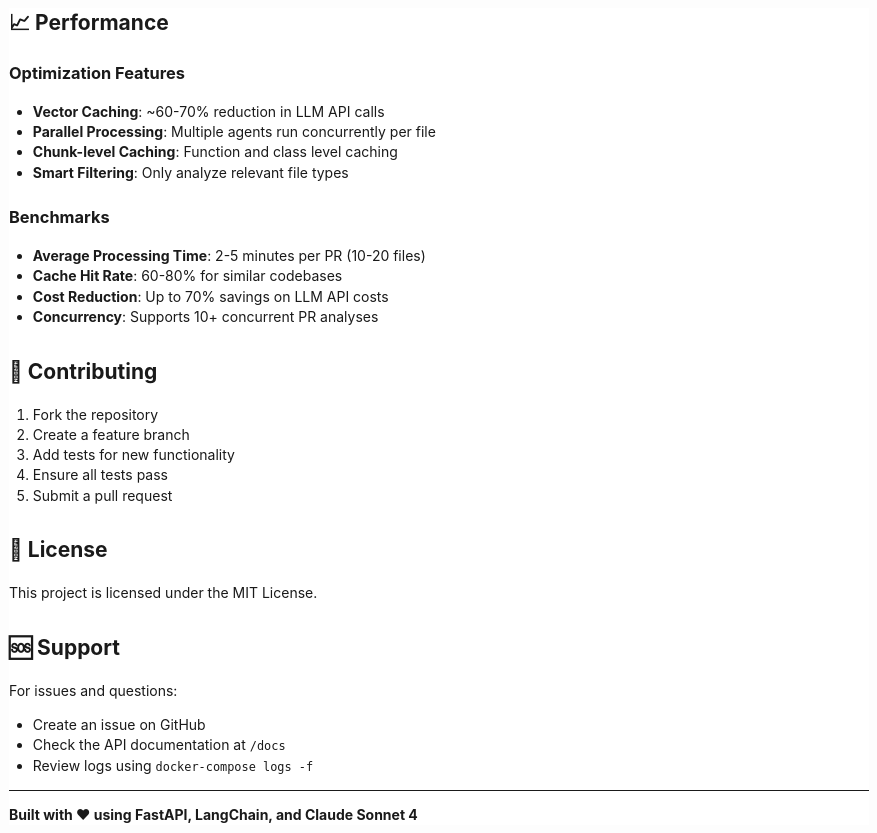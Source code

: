 ## 📈 Performance

### Optimization Features

- **Vector Caching**: ~60-70% reduction in LLM API calls
- **Parallel Processing**: Multiple agents run concurrently per file
- **Chunk-level Caching**: Function and class level caching
- **Smart Filtering**: Only analyze relevant file types

### Benchmarks

- **Average Processing Time**: 2-5 minutes per PR (10-20 files)
- **Cache Hit Rate**: 60-80% for similar codebases
- **Cost Reduction**: Up to 70% savings on LLM API costs
- **Concurrency**: Supports 10+ concurrent PR analyses

## 🤝 Contributing

1. Fork the repository
2. Create a feature branch
3. Add tests for new functionality
4. Ensure all tests pass
5. Submit a pull request

## 📄 License

This project is licensed under the MIT License.

## 🆘 Support

For issues and questions:
- Create an issue on GitHub
- Check the API documentation at `/docs`
- Review logs using `docker-compose logs -f`

---

**Built with ❤️ using FastAPI, LangChain, and Claude Sonnet 4**